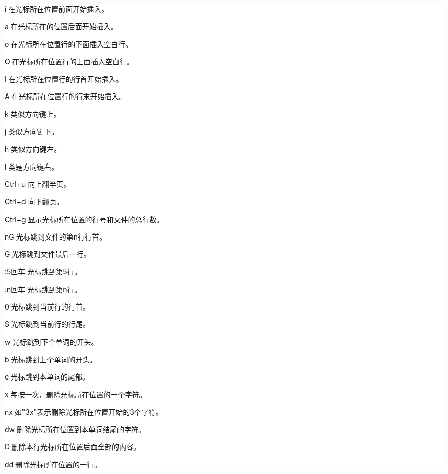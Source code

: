 i    在光标所在位置前面开始插入。

a    在光标所在的位置后面开始插入。

o   在光标所在位置行的下面插入空白行。

O   在光标所在位置行的上面插入空白行。

I    在光标所在位置行的行首开始插入。

A   在光标所在位置行的行末开始插入。

 

k    类似方向键上。

j    类似方向键下。

h   类似方向键左。

l    类是方向键右。

 

Ctrl+u  向上翻半页。

Ctrl+d  向下翻页。

 


Ctrl+g      显示光标所在位置的行号和文件的总行数。



nG 光标跳到文件的第n行行首。

G   光标跳到文件最后一行。

:5回车   光标跳到第5行。

:n回车   光标跳到第n行。

 

0    光标跳到当前行的行首。

$    光标跳到当前行的行尾。

 

w    光标跳到下个单词的开头。

b    光标跳到上个单词的开头。

e   光标跳到本单词的尾部。

 

x     每按一次，删除光标所在位置的一个字符。

nx   如"3x"表示删除光标所在位置开始的3个字符。

dw  删除光标所在位置到本单词结尾的字符。

D   删除本行光标所在位置后面全部的内容。

 

dd   删除光标所在位置的一行。
